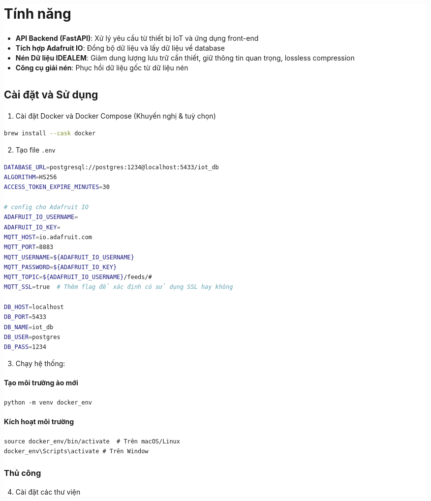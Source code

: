 # Tính năng

- **API Backend (FastAPI)**: Xử lý yêu cầu từ thiết bị IoT và ứng dụng front-end
- **Tích hợp Adafruit IO**: Đồng bộ dữ liệu và lấy dữ liệu về database
- **Nén Dữ liệu IDEALEM**: Giảm dung lượng lưu trữ cần thiết, giữ thông tin quan trọng, lossless compression
- **Công cụ giải nén**: Phục hồi dữ liệu gốc từ dữ liệu nén

## Cài đặt và Sử dụng

1. Cài đặt Docker và Docker Compose (Khuyến nghị & tuỳ chọn)
``` bash
brew install --cask docker
```
2. Tạo file `.env` 
``` bash
DATABASE_URL=postgresql://postgres:1234@localhost:5433/iot_db
ALGORITHM=HS256
ACCESS_TOKEN_EXPIRE_MINUTES=30

# config cho Adafruit IO
ADAFRUIT_IO_USERNAME=
ADAFRUIT_IO_KEY=
MQTT_HOST=io.adafruit.com
MQTT_PORT=8883 
MQTT_USERNAME=${ADAFRUIT_IO_USERNAME}
MQTT_PASSWORD=${ADAFRUIT_IO_KEY}
MQTT_TOPIC=${ADAFRUIT_IO_USERNAME}/feeds/#
MQTT_SSL=true  # Thêm flag để xác định có sử dụng SSL hay không

DB_HOST=localhost
DB_PORT=5433
DB_NAME=iot_db
DB_USER=postgres
DB_PASS=1234
```
3. Chạy hệ thống:
   
#### Tạo môi trường ảo mới
```
python -m venv docker_env
```

#### Kích hoạt môi trường
```
source docker_env/bin/activate  # Trên macOS/Linux
docker_env\Scripts\activate # Trên Window
```

### Thủ công

4. Cài đặt các thư viện
